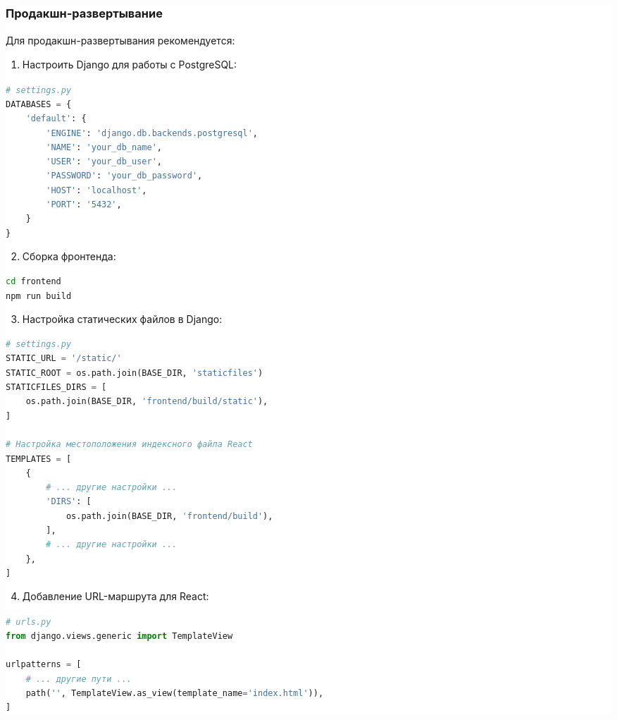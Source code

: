 ### Продакшн-развертывание

Для продакшн-развертывания рекомендуется:

1. Настроить Django для работы с PostgreSQL:

```python
# settings.py
DATABASES = {
    'default': {
        'ENGINE': 'django.db.backends.postgresql',
        'NAME': 'your_db_name',
        'USER': 'your_db_user',
        'PASSWORD': 'your_db_password',
        'HOST': 'localhost',
        'PORT': '5432',
    }
}
```

2. Сборка фронтенда:

```bash
cd frontend
npm run build
```

3. Настройка статических файлов в Django:

```python
# settings.py
STATIC_URL = '/static/'
STATIC_ROOT = os.path.join(BASE_DIR, 'staticfiles')
STATICFILES_DIRS = [
    os.path.join(BASE_DIR, 'frontend/build/static'),
]

# Настройка местоположения индексного файла React
TEMPLATES = [
    {
        # ... другие настройки ...
        'DIRS': [
            os.path.join(BASE_DIR, 'frontend/build'),
        ],
        # ... другие настройки ...
    },
]
```

4. Добавление URL-маршрута для React:

```python
# urls.py
from django.views.generic import TemplateView

urlpatterns = [
    # ... другие пути ...
    path('', TemplateView.as_view(template_name='index.html')),
]
```
